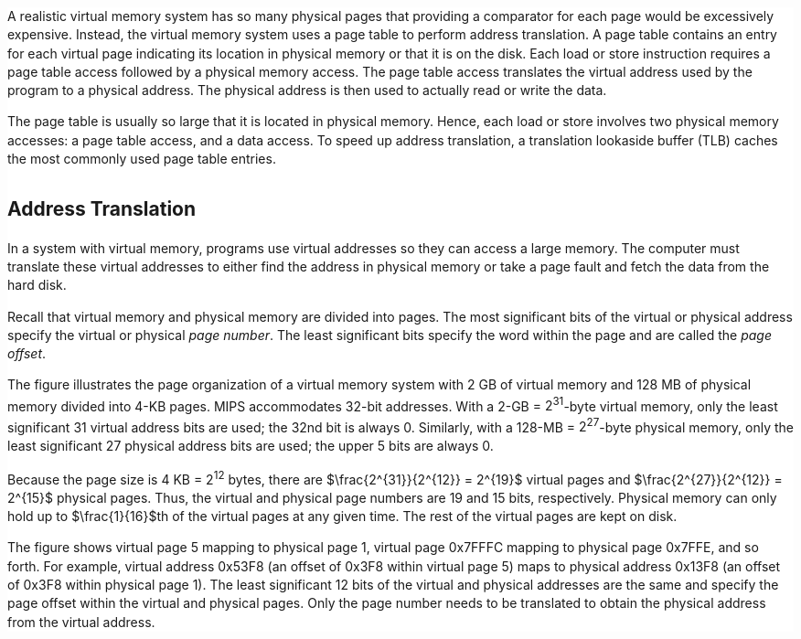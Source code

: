 A realistic virtual memory system has so many physical pages that providing a comparator for each page would be excessively expensive. Instead, the virtual memory system uses a page table to perform address translation. A page table contains an entry for each virtual page indicating its location in physical memory or that it is on the disk. Each load or store instruction requires a page table access followed by a physical memory access. The page table access translates the virtual address used by the program to a physical address. The physical address is then used to actually read or write the data.

The page table is usually so large that it is located in physical memory. Hence, each load or store involves two physical memory accesses: a page table access, and a data access. To speed up address translation, a translation lookaside buffer (TLB) caches the most commonly used page table entries.

## Address Translation

In a system with virtual memory, programs use virtual addresses so they can access a large memory. The computer must translate these virtual addresses to either find the address in physical memory or take a page fault and fetch the data from the hard disk.

Recall that virtual memory and physical memory are divided into pages. The most significant bits of the virtual or physical address specify the virtual or physical *page number*. The least significant bits specify the word within the page and are called the *page offset*.

The figure illustrates the page organization of a virtual memory system with 2 GB of virtual memory and 128 MB of physical memory divided into 4-KB pages. MIPS accommodates 32-bit addresses. With a 2-GB = $2^{31}$-byte virtual memory, only the least significant 31 virtual address bits are used; the 32nd bit is always 0. Similarly, with a 128-MB = $2^{27}$-byte physical memory, only the least significant 27 physical address bits are used; the upper 5 bits are always 0.

Because the page size is 4 KB = $2^{12}$ bytes, there are $\frac{2^{31}}{2^{12}} = 2^{19}$ virtual pages and $\frac{2^{27}}{2^{12}} = 2^{15}$ physical pages. Thus, the virtual and physical page numbers are 19 and 15 bits, respectively. Physical memory can only hold up to $\frac{1}{16}$th of the virtual pages at any given time. The rest of the virtual pages are kept on disk.

The figure shows virtual page 5 mapping to physical page 1, virtual page 0x7FFFC mapping to physical page 0x7FFE, and so forth. For example, virtual address 0x53F8 (an offset of 0x3F8 within virtual page 5) maps to physical address 0x13F8 (an offset of 0x3F8 within physical page 1). The least significant 12 bits of the virtual and physical addresses are the same and specify the page offset within the virtual and physical pages. Only the page number needs to be translated to obtain the physical address from the virtual address.

